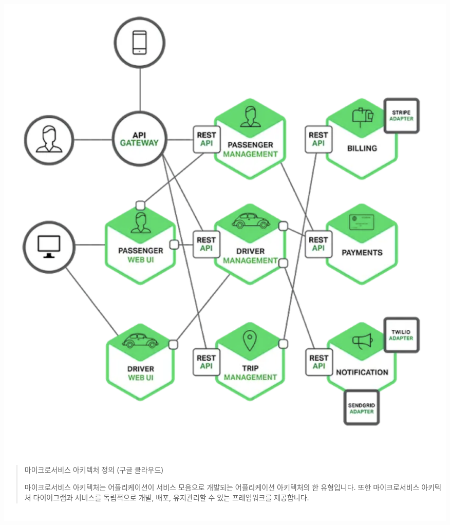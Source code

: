 ![기술적 마이크로서비스 아키텍처](../images/기술적_마이크로서비스_아키텍처.png)

<br>

> 마이크로서비스 아키텍처 정의 (구글 클라우드)
> 
> 마이크로서비스 아키텍처는 어플리케이션이 서비스 모음으로 개발되는 어플리케이션 아키텍처의 한 유형입니다. 또한 마이크로서비스 아키텍처 다이어그램과 서비스를 독립적으로 개발, 배포, 유지관리할 수 있는 프레임워크를 제공합니다.

<br>
